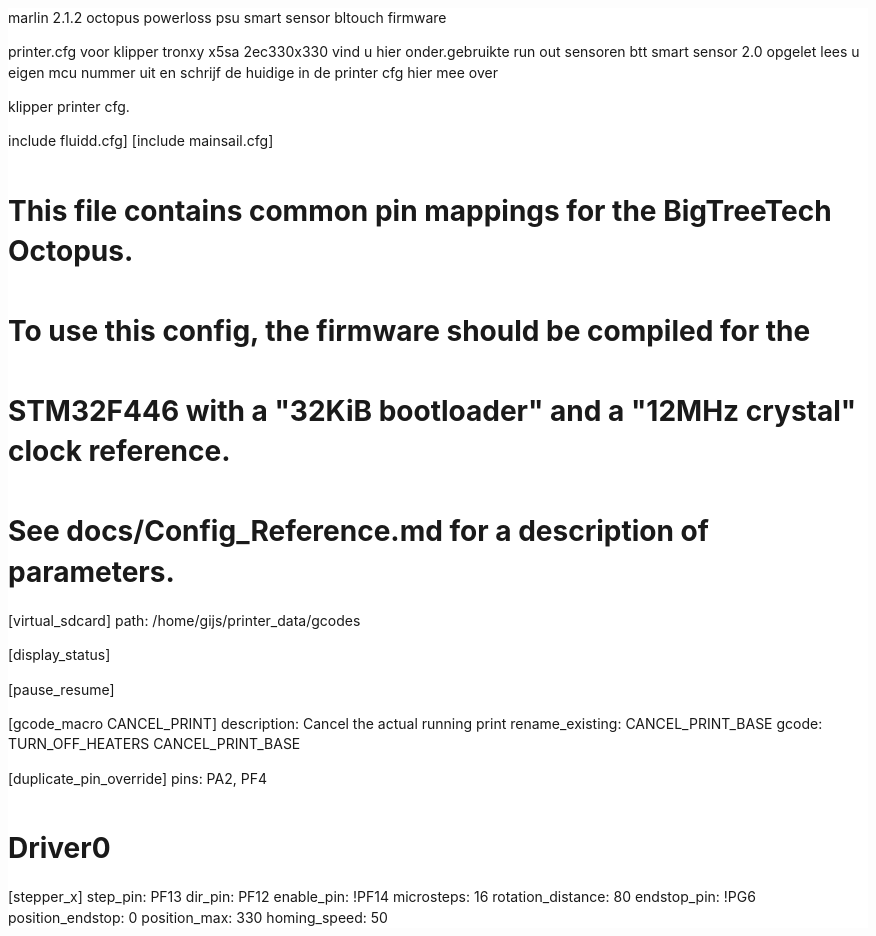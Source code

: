 marlin 2.1.2 octopus powerloss psu smart sensor bltouch firmware 

printer.cfg voor klipper tronxy x5sa 2ec330x330  vind u hier onder.gebruikte run out sensoren btt smart sensor 2.0 opgelet lees u eigen mcu nummer uit en schrijf de huidige in de printer cfg hier mee over 


klipper printer cfg. 

include fluidd.cfg]
[include mainsail.cfg]
# This file contains common pin mappings for the BigTreeTech Octopus.
# To use this config, the firmware should be compiled for the
# STM32F446 with a "32KiB bootloader" and a "12MHz crystal" clock reference.

# See docs/Config_Reference.md for a description of parameters.

[virtual_sdcard]
path: /home/gijs/printer_data/gcodes

[display_status]

[pause_resume]

[gcode_macro CANCEL_PRINT]
description: Cancel the actual running print
rename_existing: CANCEL_PRINT_BASE
gcode:
  TURN_OFF_HEATERS
  CANCEL_PRINT_BASE

[duplicate_pin_override]
pins: PA2, PF4

# Driver0
[stepper_x]
step_pin: PF13
dir_pin: PF12
enable_pin: !PF14
microsteps: 16
rotation_distance: 80
endstop_pin: !PG6
position_endstop: 0
position_max: 330
homing_speed: 50

